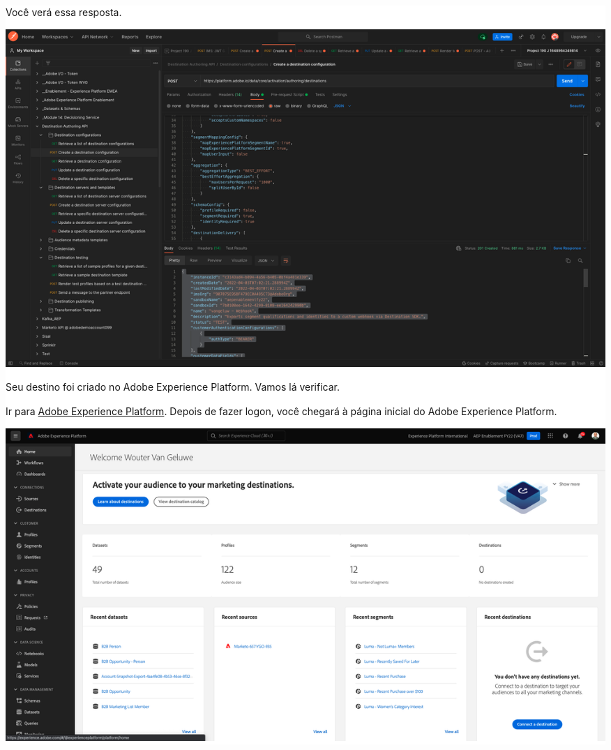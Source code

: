 Você verá essa resposta.

![Assimilação de dados](./images/sdkpm12.png)

Seu destino foi criado no Adobe Experience Platform. Vamos lá verificar.

Ir para [Adobe Experience Platform](https://experience.adobe.com/platform). Depois de fazer logon, você chegará à página inicial do Adobe Experience Platform.

![Assimilação de dados](./../../../modules/datacollection/module1.2/images/home.png)
